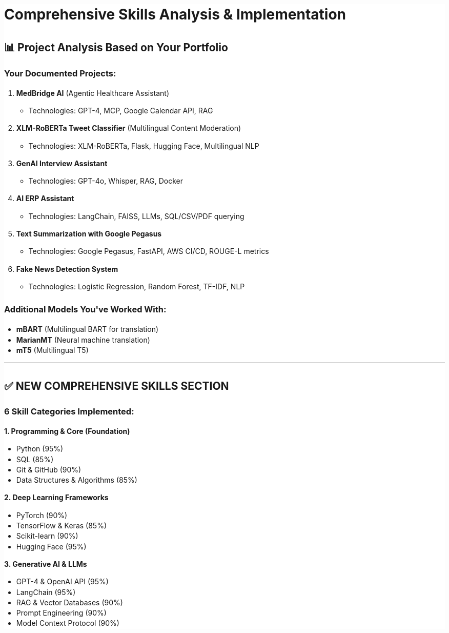 # Comprehensive Skills Analysis & Implementation

## 📊 Project Analysis Based on Your Portfolio

### Your Documented Projects:

1. **MedBridge AI** (Agentic Healthcare Assistant)
   - Technologies: GPT-4, MCP, Google Calendar API, RAG
   
2. **XLM-RoBERTa Tweet Classifier** (Multilingual Content Moderation)
   - Technologies: XLM-RoBERTa, Flask, Hugging Face, Multilingual NLP
   
3. **GenAI Interview Assistant**
   - Technologies: GPT-4o, Whisper, RAG, Docker
   
4. **AI ERP Assistant**
   - Technologies: LangChain, FAISS, LLMs, SQL/CSV/PDF querying
   
5. **Text Summarization with Google Pegasus**
   - Technologies: Google Pegasus, FastAPI, AWS CI/CD, ROUGE-L metrics
   
6. **Fake News Detection System**
   - Technologies: Logistic Regression, Random Forest, TF-IDF, NLP

### Additional Models You've Worked With:
- **mBART** (Multilingual BART for translation)
- **MarianMT** (Neural machine translation)
- **mT5** (Multilingual T5)

---

## ✅ NEW COMPREHENSIVE SKILLS SECTION

### 6 Skill Categories Implemented:

**1. Programming & Core (Foundation)**
- Python (95%)
- SQL (85%)
- Git & GitHub (90%)
- Data Structures & Algorithms (85%)

**2. Deep Learning Frameworks**
- PyTorch (90%)
- TensorFlow & Keras (85%)
- Scikit-learn (90%)
- Hugging Face (95%)

**3. Generative AI & LLMs**
- GPT-4 & OpenAI API (95%)
- LangChain (95%)
- RAG & Vector Databases (90%)
- Prompt Engineering (90%)
- Model Context Protocol (90%)
